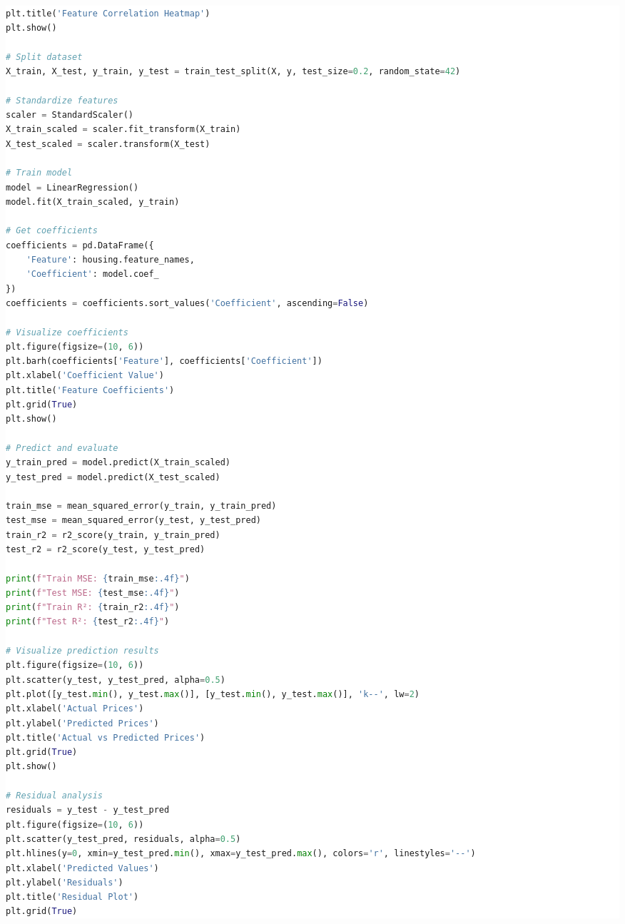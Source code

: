 ```python
plt.title('Feature Correlation Heatmap')
plt.show()

# Split dataset
X_train, X_test, y_train, y_test = train_test_split(X, y, test_size=0.2, random_state=42)

# Standardize features
scaler = StandardScaler()
X_train_scaled = scaler.fit_transform(X_train)
X_test_scaled = scaler.transform(X_test)

# Train model
model = LinearRegression()
model.fit(X_train_scaled, y_train)

# Get coefficients
coefficients = pd.DataFrame({
    'Feature': housing.feature_names,
    'Coefficient': model.coef_
})
coefficients = coefficients.sort_values('Coefficient', ascending=False)

# Visualize coefficients
plt.figure(figsize=(10, 6))
plt.barh(coefficients['Feature'], coefficients['Coefficient'])
plt.xlabel('Coefficient Value')
plt.title('Feature Coefficients')
plt.grid(True)
plt.show()

# Predict and evaluate
y_train_pred = model.predict(X_train_scaled)
y_test_pred = model.predict(X_test_scaled)

train_mse = mean_squared_error(y_train, y_train_pred)
test_mse = mean_squared_error(y_test, y_test_pred)
train_r2 = r2_score(y_train, y_train_pred)
test_r2 = r2_score(y_test, y_test_pred)

print(f"Train MSE: {train_mse:.4f}")
print(f"Test MSE: {test_mse:.4f}")
print(f"Train R²: {train_r2:.4f}")
print(f"Test R²: {test_r2:.4f}")

# Visualize prediction results
plt.figure(figsize=(10, 6))
plt.scatter(y_test, y_test_pred, alpha=0.5)
plt.plot([y_test.min(), y_test.max()], [y_test.min(), y_test.max()], 'k--', lw=2)
plt.xlabel('Actual Prices')
plt.ylabel('Predicted Prices')
plt.title('Actual vs Predicted Prices')
plt.grid(True)
plt.show()

# Residual analysis
residuals = y_test - y_test_pred
plt.figure(figsize=(10, 6))
plt.scatter(y_test_pred, residuals, alpha=0.5)
plt.hlines(y=0, xmin=y_test_pred.min(), xmax=y_test_pred.max(), colors='r', linestyles='--')
plt.xlabel('Predicted Values')
plt.ylabel('Residuals')
plt.title('Residual Plot')
plt.grid(True)
```